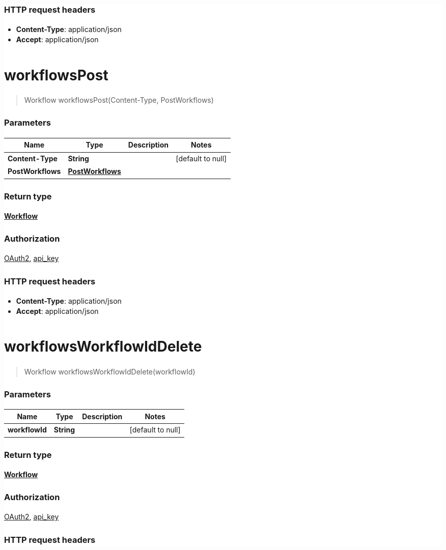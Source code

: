### HTTP request headers

- **Content-Type**: application/json
- **Accept**: application/json

<a name="workflowsPost"></a>
# **workflowsPost**
> Workflow workflowsPost(Content-Type, PostWorkflows)



### Parameters

Name | Type | Description  | Notes
------------- | ------------- | ------------- | -------------
 **Content-Type** | **String**|  | [default to null]
 **PostWorkflows** | [**PostWorkflows**](../Models/PostWorkflows.md)|  |

### Return type

[**Workflow**](../Models/Workflow.md)

### Authorization

[OAuth2](../README.md#OAuth2), [api_key](../README.md#api_key)

### HTTP request headers

- **Content-Type**: application/json
- **Accept**: application/json

<a name="workflowsWorkflowIdDelete"></a>
# **workflowsWorkflowIdDelete**
> Workflow workflowsWorkflowIdDelete(workflowId)



### Parameters

Name | Type | Description  | Notes
------------- | ------------- | ------------- | -------------
 **workflowId** | **String**|  | [default to null]

### Return type

[**Workflow**](../Models/Workflow.md)

### Authorization

[OAuth2](../README.md#OAuth2), [api_key](../README.md#api_key)

### HTTP request headers
